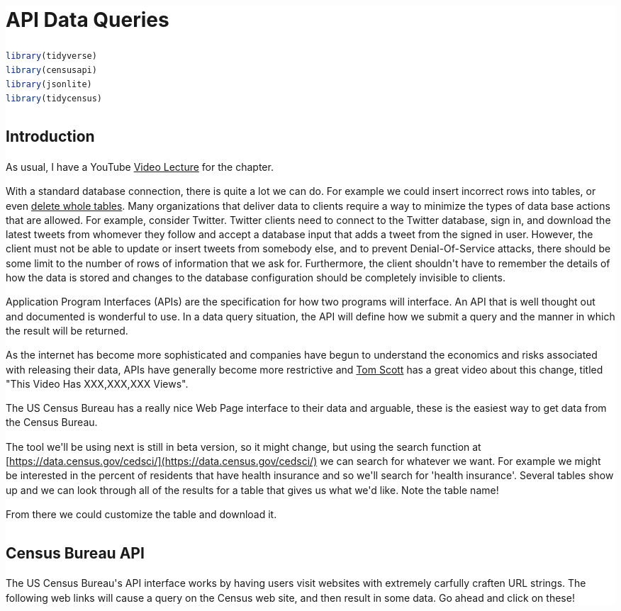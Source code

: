 # API Data Queries




```r
library(tidyverse)
library(censusapi)
library(jsonlite) 
library(tidycensus)
```

## Introduction

As usual, I have a YouTube [Video Lecture](https://youtu.be/BlWk25GI3HY) for the chapter.

With a standard database connection, there is quite a lot we can do. For example we could insert incorrect rows into tables, or even [delete whole tables](https://xkcd.com/327/). Many organizations that deliver data to clients require a way to minimize the types of data base actions that are allowed.  For example, consider Twitter. Twitter clients need to connect to the Twitter database, sign in, and download the latest tweets from whomever they follow and accept a database input that adds a tweet from the signed in user. However, the client must not be able to update or insert tweets from somebody else, and to prevent Denial-Of-Service attacks, there should be some limit to the number of rows of information that we ask for. Furthermore, the client shouldn't have to remember the details of how the data is stored and changes to the database configuration should be completely invisible to clients.

Application Program Interfaces (APIs) are the specification for how two programs will interface. An API that is well thought out and documented is wonderful to use. In a data query situation, the API will define how we submit a query and the manner in which the result will be returned. 

As the internet has become more sophisticated and companies have begun to understand the economics and risks associated with releasing their data, APIs have generally become more restrictive and [Tom Scott](https://www.youtube.com/watch?v=BxV14h0kFs0) has a great video about this change, titled "This Video Has XXX,XXX,XXX Views".


The US Census Bureau has a really nice Web Page interface to their data and arguable, these is the easiest way to get data from the Census Bureau.

The tool we'll be using next is still in beta version, so it might change, but using the search function at [https://data.census.gov/cedsci/](https://data.census.gov/cedsci/) we can search for whatever we want. For example we might be interested in the percent of residents that have health insurance and so we'll search for 'health insurance'.  Several tables show up and we can look through all of the results for a table that gives us what we'd like.  Note the table name!

From there we could customize the table and download it.


## Census Bureau API 

The US Census Bureau's API interface works by having users visit websites with extremely carfully craften URL strings. The following web links will cause a query on the Census web site, and then result in some data. Go ahead and click on these!
